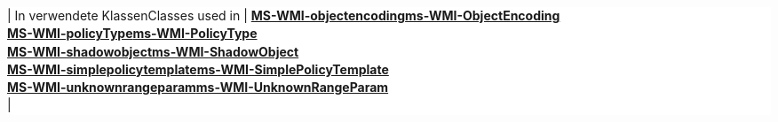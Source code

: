 | <span data-ttu-id="7ef15-258">In verwendete Klassen</span><span class="sxs-lookup"><span data-stu-id="7ef15-258">Classes used in</span></span>        | [<span data-ttu-id="7ef15-259">**MS-WMI-objectencoding**</span><span class="sxs-lookup"><span data-stu-id="7ef15-259">**ms-WMI-ObjectEncoding**</span></span>](c-mswmi-objectencoding.md)<br/> [<span data-ttu-id="7ef15-260">**MS-WMI-policyType**</span><span class="sxs-lookup"><span data-stu-id="7ef15-260">**ms-WMI-PolicyType**</span></span>](c-mswmi-policytype.md)<br/> [<span data-ttu-id="7ef15-261">**MS-WMI-shadowobject**</span><span class="sxs-lookup"><span data-stu-id="7ef15-261">**ms-WMI-ShadowObject**</span></span>](c-mswmi-shadowobject.md)<br/> [<span data-ttu-id="7ef15-262">**MS-WMI-simplepolicytemplate**</span><span class="sxs-lookup"><span data-stu-id="7ef15-262">**ms-WMI-SimplePolicyTemplate**</span></span>](c-mswmi-simplepolicytemplate.md)<br/> [<span data-ttu-id="7ef15-263">**MS-WMI-unknownrangeparam**</span><span class="sxs-lookup"><span data-stu-id="7ef15-263">**ms-WMI-UnknownRangeParam**</span></span>](c-mswmi-unknownrangeparam.md)<br/> |



 

 






